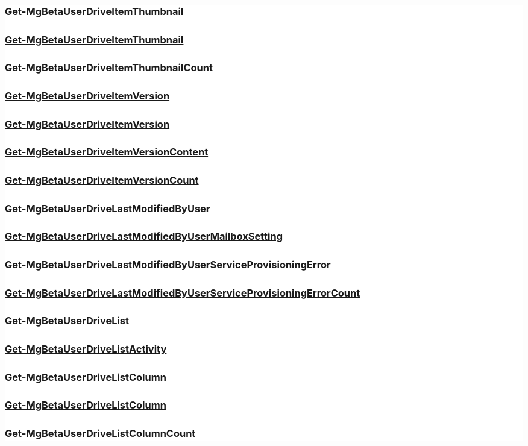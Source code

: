 ### [Get-MgBetaUserDriveItemThumbnail](Get-MgBetaUserDriveItemThumbnail.md)

### [Get-MgBetaUserDriveItemThumbnail](Get-MgBetaUserDriveItemThumbnail.md)

### [Get-MgBetaUserDriveItemThumbnailCount](Get-MgBetaUserDriveItemThumbnailCount.md)

### [Get-MgBetaUserDriveItemVersion](Get-MgBetaUserDriveItemVersion.md)

### [Get-MgBetaUserDriveItemVersion](Get-MgBetaUserDriveItemVersion.md)

### [Get-MgBetaUserDriveItemVersionContent](Get-MgBetaUserDriveItemVersionContent.md)

### [Get-MgBetaUserDriveItemVersionCount](Get-MgBetaUserDriveItemVersionCount.md)

### [Get-MgBetaUserDriveLastModifiedByUser](Get-MgBetaUserDriveLastModifiedByUser.md)

### [Get-MgBetaUserDriveLastModifiedByUserMailboxSetting](Get-MgBetaUserDriveLastModifiedByUserMailboxSetting.md)

### [Get-MgBetaUserDriveLastModifiedByUserServiceProvisioningError](Get-MgBetaUserDriveLastModifiedByUserServiceProvisioningError.md)

### [Get-MgBetaUserDriveLastModifiedByUserServiceProvisioningErrorCount](Get-MgBetaUserDriveLastModifiedByUserServiceProvisioningErrorCount.md)

### [Get-MgBetaUserDriveList](Get-MgBetaUserDriveList.md)

### [Get-MgBetaUserDriveListActivity](Get-MgBetaUserDriveListActivity.md)

### [Get-MgBetaUserDriveListColumn](Get-MgBetaUserDriveListColumn.md)

### [Get-MgBetaUserDriveListColumn](Get-MgBetaUserDriveListColumn.md)

### [Get-MgBetaUserDriveListColumnCount](Get-MgBetaUserDriveListColumnCount.md)
